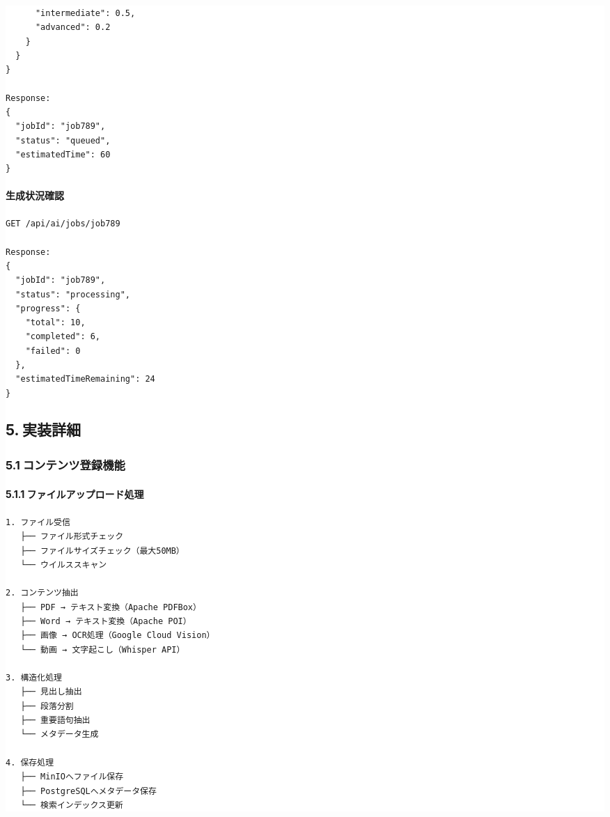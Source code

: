 ```
      "intermediate": 0.5,
      "advanced": 0.2
    }
  }
}

Response:
{
  "jobId": "job789",
  "status": "queued",
  "estimatedTime": 60
}
```

#### 生成状況確認
```
GET /api/ai/jobs/job789

Response:
{
  "jobId": "job789",
  "status": "processing",
  "progress": {
    "total": 10,
    "completed": 6,
    "failed": 0
  },
  "estimatedTimeRemaining": 24
}
```

## 5. 実装詳細

### 5.1 コンテンツ登録機能

#### 5.1.1 ファイルアップロード処理
```
1. ファイル受信
   ├── ファイル形式チェック
   ├── ファイルサイズチェック（最大50MB）
   └── ウイルススキャン

2. コンテンツ抽出
   ├── PDF → テキスト変換（Apache PDFBox）
   ├── Word → テキスト変換（Apache POI）
   ├── 画像 → OCR処理（Google Cloud Vision）
   └── 動画 → 文字起こし（Whisper API）

3. 構造化処理
   ├── 見出し抽出
   ├── 段落分割
   ├── 重要語句抽出
   └── メタデータ生成

4. 保存処理
   ├── MinIOへファイル保存
   ├── PostgreSQLへメタデータ保存
   └── 検索インデックス更新
```

